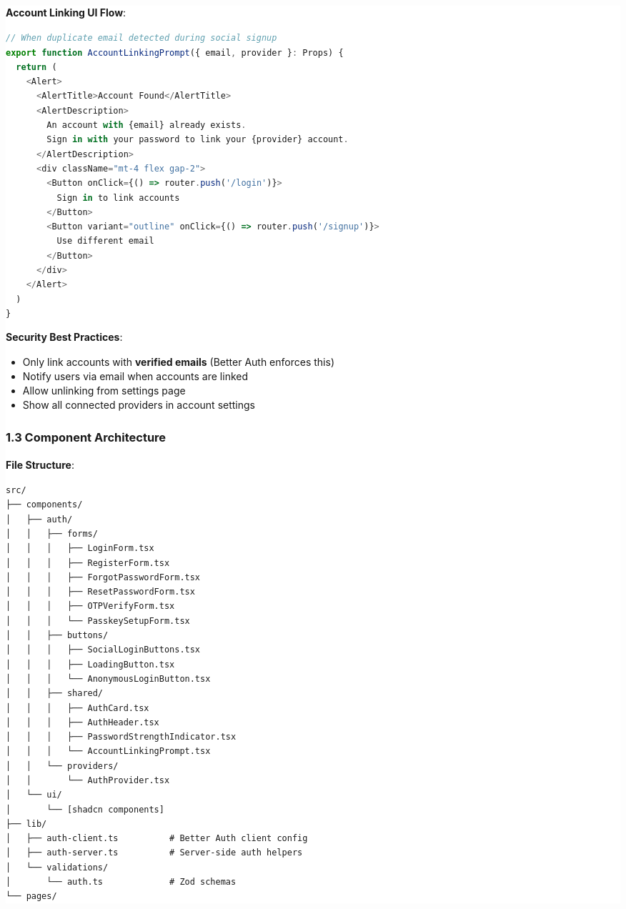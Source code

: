 
**Account Linking UI Flow**:

```typescript
// When duplicate email detected during social signup
export function AccountLinkingPrompt({ email, provider }: Props) {
  return (
    <Alert>
      <AlertTitle>Account Found</AlertTitle>
      <AlertDescription>
        An account with {email} already exists.
        Sign in with your password to link your {provider} account.
      </AlertDescription>
      <div className="mt-4 flex gap-2">
        <Button onClick={() => router.push('/login')}>
          Sign in to link accounts
        </Button>
        <Button variant="outline" onClick={() => router.push('/signup')}>
          Use different email
        </Button>
      </div>
    </Alert>
  )
}
```

**Security Best Practices**:

- Only link accounts with **verified emails** (Better Auth enforces this)
- Notify users via email when accounts are linked
- Allow unlinking from settings page
- Show all connected providers in account settings

### 1.3 Component Architecture

**File Structure**:

```
src/
├── components/
│   ├── auth/
│   │   ├── forms/
│   │   │   ├── LoginForm.tsx
│   │   │   ├── RegisterForm.tsx
│   │   │   ├── ForgotPasswordForm.tsx
│   │   │   ├── ResetPasswordForm.tsx
│   │   │   ├── OTPVerifyForm.tsx
│   │   │   └── PasskeySetupForm.tsx
│   │   ├── buttons/
│   │   │   ├── SocialLoginButtons.tsx
│   │   │   ├── LoadingButton.tsx
│   │   │   └── AnonymousLoginButton.tsx
│   │   ├── shared/
│   │   │   ├── AuthCard.tsx
│   │   │   ├── AuthHeader.tsx
│   │   │   ├── PasswordStrengthIndicator.tsx
│   │   │   └── AccountLinkingPrompt.tsx
│   │   └── providers/
│   │       └── AuthProvider.tsx
│   └── ui/
│       └── [shadcn components]
├── lib/
│   ├── auth-client.ts          # Better Auth client config
│   ├── auth-server.ts          # Server-side auth helpers
│   └── validations/
│       └── auth.ts             # Zod schemas
└── pages/
```